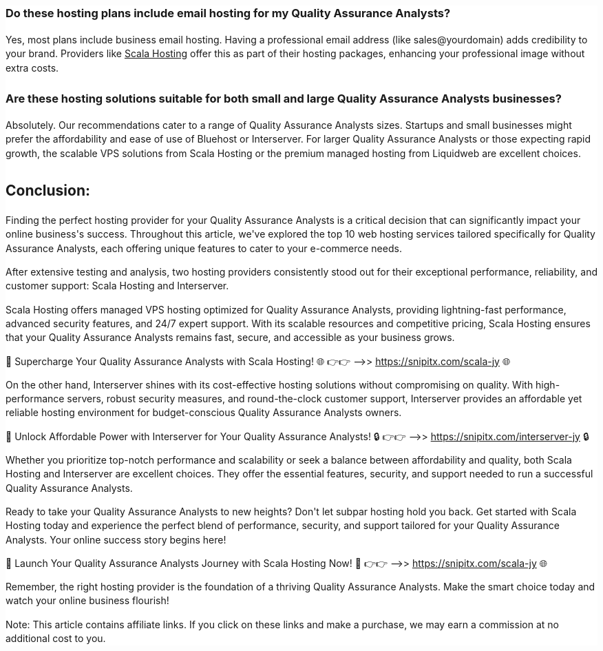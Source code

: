 ### Do these hosting plans include email hosting for my Quality Assurance Analysts? 
Yes, most plans include business email hosting. Having a professional email address (like sales@yourdomain) adds credibility to your brand. Providers like [Scala Hosting](https://snipitx.com/scala-jy) offer this as part of their hosting packages, enhancing your professional image without extra costs.

### Are these hosting solutions suitable for both small and large Quality Assurance Analysts businesses? 
Absolutely. Our recommendations cater to a range of Quality Assurance Analysts sizes. Startups and small businesses might prefer the affordability and ease of use of Bluehost or Interserver. For larger Quality Assurance Analysts or those expecting rapid growth, the scalable VPS solutions from Scala Hosting or the premium managed hosting from Liquidweb are excellent choices.

## Conclusion:

Finding the perfect hosting provider for your Quality Assurance Analysts is a critical decision that can significantly impact your online business's success. Throughout this article, we've explored the top 10 web hosting services tailored specifically for Quality Assurance Analysts, each offering unique features to cater to your e-commerce needs.

After extensive testing and analysis, two hosting providers consistently stood out for their exceptional performance, reliability, and customer support: Scala Hosting and Interserver.

Scala Hosting offers managed VPS hosting optimized for Quality Assurance Analysts, providing lightning-fast performance, advanced security features, and 24/7 expert support. With its scalable resources and competitive pricing, Scala Hosting ensures that your Quality Assurance Analysts remains fast, secure, and accessible as your business grows.

🚀 Supercharge Your Quality Assurance Analysts with Scala Hosting! 🌐
👉👉 -->> https://snipitx.com/scala-jy 🌐

On the other hand, Interserver shines with its cost-effective hosting solutions without compromising on quality. With high-performance servers, robust security measures, and round-the-clock customer support, Interserver provides an affordable yet reliable hosting environment for budget-conscious Quality Assurance Analysts owners.

💸 Unlock Affordable Power with Interserver for Your Quality Assurance Analysts! 🔒
👉👉 -->> https://snipitx.com/interserver-jy 🔒

Whether you prioritize top-notch performance and scalability or seek a balance between affordability and quality, both Scala Hosting and Interserver are excellent choices. They offer the essential features, security, and support needed to run a successful Quality Assurance Analysts.

Ready to take your Quality Assurance Analysts to new heights? Don't let subpar hosting hold you back. Get started with Scala Hosting today and experience the perfect blend of performance, security, and support tailored for your Quality Assurance Analysts. Your online success story begins here!

🚀 Launch Your Quality Assurance Analysts Journey with Scala Hosting Now! 🌟
👉👉 -->> https://snipitx.com/scala-jy 🌐

Remember, the right hosting provider is the foundation of a thriving Quality Assurance Analysts. Make the smart choice today and watch your online business flourish!

Note: This article contains affiliate links. If you click on these links and make a purchase, we may earn a commission at no additional cost to you.